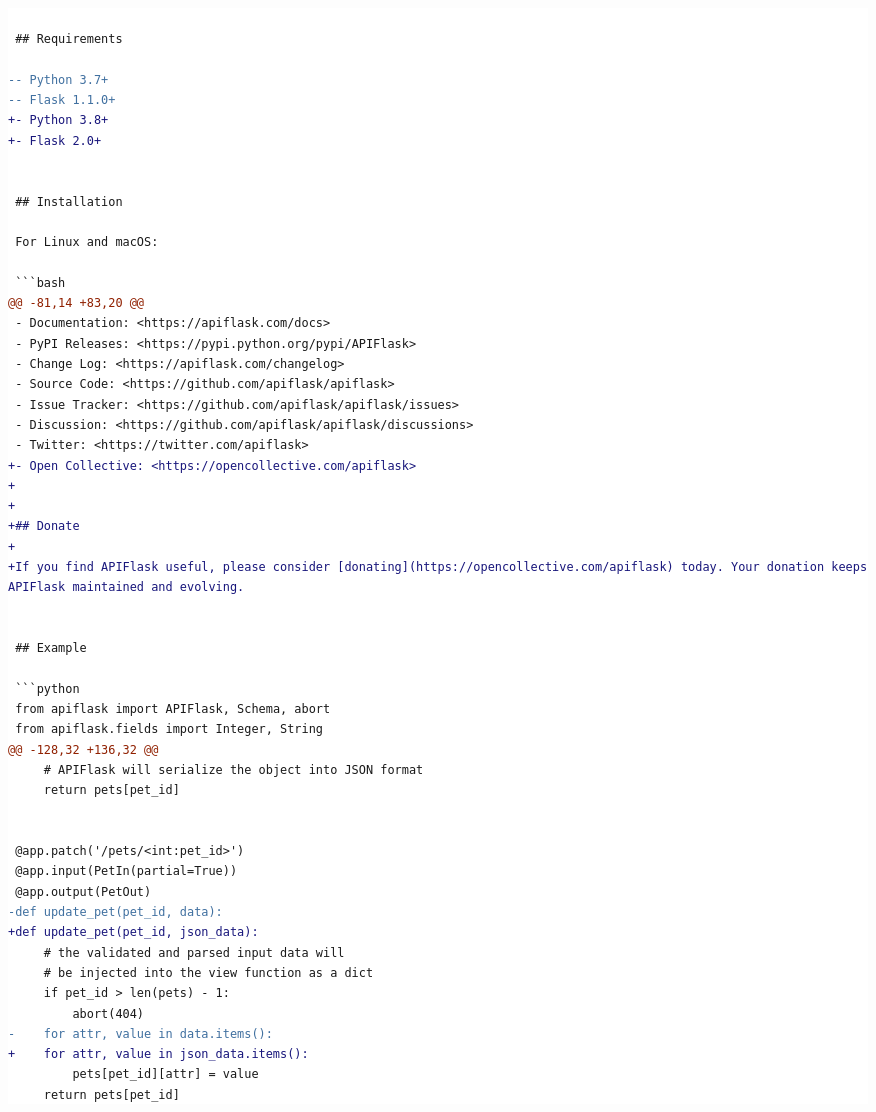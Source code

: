 ```diff
 
 ## Requirements
 
-- Python 3.7+
-- Flask 1.1.0+
+- Python 3.8+
+- Flask 2.0+
 
 
 ## Installation
 
 For Linux and macOS:
 
 ```bash
@@ -81,14 +83,20 @@
 - Documentation: <https://apiflask.com/docs>
 - PyPI Releases: <https://pypi.python.org/pypi/APIFlask>
 - Change Log: <https://apiflask.com/changelog>
 - Source Code: <https://github.com/apiflask/apiflask>
 - Issue Tracker: <https://github.com/apiflask/apiflask/issues>
 - Discussion: <https://github.com/apiflask/apiflask/discussions>
 - Twitter: <https://twitter.com/apiflask>
+- Open Collective: <https://opencollective.com/apiflask>
+
+
+## Donate
+
+If you find APIFlask useful, please consider [donating](https://opencollective.com/apiflask) today. Your donation keeps APIFlask maintained and evolving.
 
 
 ## Example
 
 ```python
 from apiflask import APIFlask, Schema, abort
 from apiflask.fields import Integer, String
@@ -128,32 +136,32 @@
     # APIFlask will serialize the object into JSON format
     return pets[pet_id]
 
 
 @app.patch('/pets/<int:pet_id>')
 @app.input(PetIn(partial=True))
 @app.output(PetOut)
-def update_pet(pet_id, data):
+def update_pet(pet_id, json_data):
     # the validated and parsed input data will
     # be injected into the view function as a dict
     if pet_id > len(pets) - 1:
         abort(404)
-    for attr, value in data.items():
+    for attr, value in json_data.items():
         pets[pet_id][attr] = value
     return pets[pet_id]
 ```
 